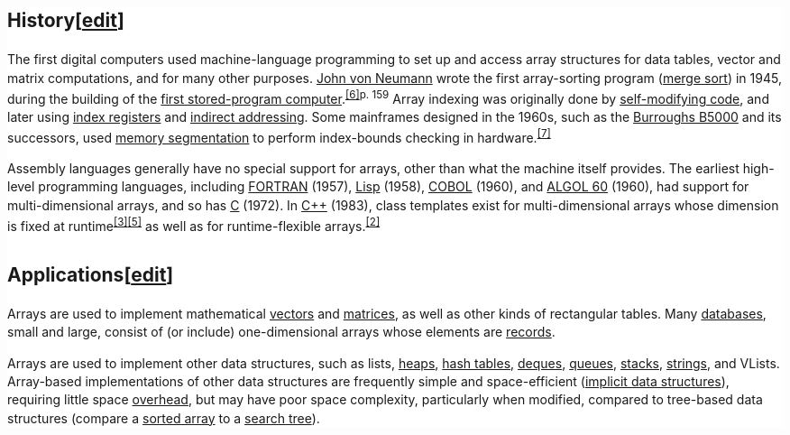 ## History\[[edit](https://en.wikipedia.org/w/index.php?title=Array_(data_structure)&action=edit&section=1 "Edit section: History")\]

The first digital computers used machine-language programming to set up and access array structures for data tables, vector and matrix computations, and for many other purposes. [John von Neumann](https://en.wikipedia.org/wiki/John_von_Neumann "John von Neumann") wrote the first array-sorting program ([merge sort](https://en.wikipedia.org/wiki/Merge_sort "Merge sort")) in 1945, during the building of the [first stored-program computer](https://en.wikipedia.org/wiki/EDVAC "EDVAC").<sup id="cite_ref-6"><a href="https://en.wikipedia.org/wiki/Array_(data_structure)#cite_note-6">[6]</a></sup><sup>p.&nbsp;159</sup> Array indexing was originally done by [self-modifying code](https://en.wikipedia.org/wiki/Self-modifying_code "Self-modifying code"), and later using [index registers](https://en.wikipedia.org/wiki/Index_register "Index register") and [indirect addressing](https://en.wikipedia.org/wiki/Addressing_mode "Addressing mode"). Some mainframes designed in the 1960s, such as the [Burroughs B5000](https://en.wikipedia.org/wiki/Burroughs_large_systems "Burroughs large systems") and its successors, used [memory segmentation](https://en.wikipedia.org/wiki/Memory_segmentation "Memory segmentation") to perform index-bounds checking in hardware.<sup id="cite_ref-7"><a href="https://en.wikipedia.org/wiki/Array_(data_structure)#cite_note-7">[7]</a></sup>

Assembly languages generally have no special support for arrays, other than what the machine itself provides. The earliest high-level programming languages, including [FORTRAN](https://en.wikipedia.org/wiki/Fortran "Fortran") (1957), [Lisp](https://en.wikipedia.org/wiki/Lisp_(programming_language) "Lisp (programming language)") (1958), [COBOL](https://en.wikipedia.org/wiki/COBOL "COBOL") (1960), and [ALGOL 60](https://en.wikipedia.org/wiki/ALGOL "ALGOL") (1960), had support for multi-dimensional arrays, and so has [C](https://en.wikipedia.org/wiki/C_(programming_language) "C (programming language)") (1972). In [C++](https://en.wikipedia.org/wiki/C%2B%2B "C++") (1983), class templates exist for multi-dimensional arrays whose dimension is fixed at runtime<sup id="cite_ref-garcia_3-2"><a href="https://en.wikipedia.org/wiki/Array_(data_structure)#cite_note-garcia-3">[3]</a></sup><sup id="cite_ref-veldhuizen_5-1"><a href="https://en.wikipedia.org/wiki/Array_(data_structure)#cite_note-veldhuizen-5">[5]</a></sup> as well as for runtime-flexible arrays.<sup id="cite_ref-andres_2-2"><a href="https://en.wikipedia.org/wiki/Array_(data_structure)#cite_note-andres-2">[2]</a></sup>

## Applications\[[edit](https://en.wikipedia.org/w/index.php?title=Array_(data_structure)&action=edit&section=2 "Edit section: Applications")\]

Arrays are used to implement mathematical [vectors](https://en.wikipedia.org/wiki/Coordinate_vector "Coordinate vector") and [matrices](https://en.wikipedia.org/wiki/Matrix_(mathematics) "Matrix (mathematics)"), as well as other kinds of rectangular tables. Many [databases](https://en.wikipedia.org/wiki/Database "Database"), small and large, consist of (or include) one-dimensional arrays whose elements are [records](https://en.wikipedia.org/wiki/Record_(computer_science) "Record (computer science)").

Arrays are used to implement other data structures, such as lists, [heaps](https://en.wikipedia.org/wiki/Heap_(data_structure) "Heap (data structure)"), [hash tables](https://en.wikipedia.org/wiki/Hash_table "Hash table"), [deques](https://en.wikipedia.org/wiki/Double-ended_queue "Double-ended queue"), [queues](https://en.wikipedia.org/wiki/Queue_(data_structure) "Queue (data structure)"), [stacks](https://en.wikipedia.org/wiki/Stack_(data_structure) "Stack (data structure)"), [strings](https://en.wikipedia.org/wiki/String_(computer_science) "String (computer science)"), and VLists. Array-based implementations of other data structures are frequently simple and space-efficient ([implicit data structures](https://en.wikipedia.org/wiki/Implicit_data_structure "Implicit data structure")), requiring little space [overhead](https://en.wikipedia.org/wiki/Overhead_(computing) "Overhead (computing)"), but may have poor space complexity, particularly when modified, compared to tree-based data structures (compare a [sorted array](https://en.wikipedia.org/wiki/Sorted_array "Sorted array") to a [search tree](https://en.wikipedia.org/wiki/Search_tree "Search tree")).
